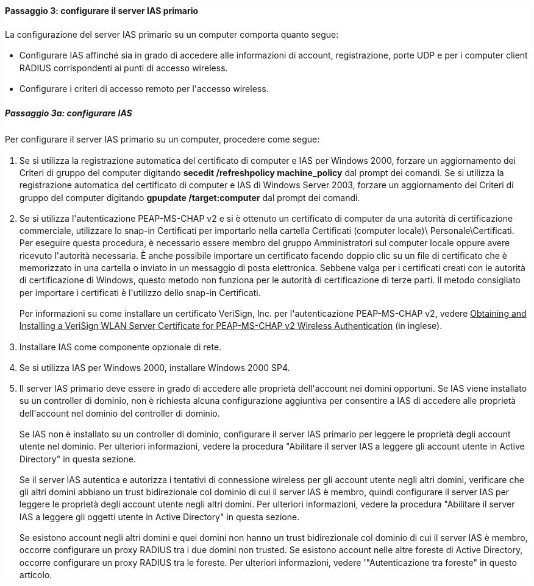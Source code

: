 #### Passaggio 3: configurare il server IAS primario
  
La configurazione del server IAS primario su un computer comporta quanto segue:
  
-   Configurare IAS affinché sia in grado di accedere alle informazioni di account, registrazione, porte UDP e per i computer client RADIUS corrispondenti ai punti di accesso wireless.
  
-   Configurare i criteri di accesso remoto per l'accesso wireless.
  
##### Passaggio 3a: configurare IAS
  
Per configurare il server IAS primario su un computer, procedere come segue:
  
1.  Se si utilizza la registrazione automatica del certificato di computer e IAS per Windows 2000, forzare un aggiornamento dei Criteri di gruppo del computer digitando **secedit /refreshpolicy machine\_policy** dal prompt dei comandi. Se si utilizza la registrazione automatica del certificato di computer e IAS di Windows Server 2003, forzare un aggiornamento dei Criteri di gruppo del computer digitando **gpupdate /target:computer** dal prompt dei comandi.
  
2.  Se si utilizza l'autenticazione PEAP-MS-CHAP v2 e si è ottenuto un certificato di computer da una autorità di certificazione commerciale, utilizzare lo snap-in Certificati per importarlo nella cartella Certificati (computer locale)\\ Personale\\Certificati. Per eseguire questa procedura, è necessario essere membro del gruppo Amministratori sul computer locale oppure avere ricevuto l'autorità necessaria. È anche possibile importare un certificato facendo doppio clic su un file di certificato che è memorizzato in una cartella o inviato in un messaggio di posta elettronica. Sebbene valga per i certificati creati con le autorità di certificazione di Windows, questo metodo non funziona per le autorità di certificazione di terze parti. Il metodo consigliato per importare i certificati è l'utilizzo dello snap-in Certificati.
  
    Per informazioni su come installare un certificato VeriSign, Inc. per l'autenticazione PEAP-MS-CHAP v2, vedere [Obtaining and Installing a VeriSign WLAN Server Certificate for PEAP-MS-CHAP v2 Wireless Authentication](http://www.microsoft.com/downloads/details.aspx?familyid=1971d43c-d2d9-408d-bd97-139afc60996b&displaylang=en) (in inglese).
  
3.  Installare IAS come componente opzionale di rete.
  
4.  Se si utilizza IAS per Windows 2000, installare Windows 2000 SP4.
  
5.  Il server IAS primario deve essere in grado di accedere alle proprietà dell'account nei domini opportuni. Se IAS viene installato su un controller di dominio, non è richiesta alcuna configurazione aggiuntiva per consentire a IAS di accedere alle proprietà dell'account nel dominio del controller di dominio.
  
    Se IAS non è installato su un controller di dominio, configurare il server IAS primario per leggere le proprietà degli account utente nel dominio. Per ulteriori informazioni, vedere la procedura "Abilitare il server IAS a leggere gli account utente in Active Directory" in questa sezione.
  
    Se il server IAS autentica e autorizza i tentativi di connessione wireless per gli account utente negli altri domini, verificare che gli altri domini abbiano un trust bidirezionale col dominio di cui il server IAS è membro, quindi configurare il server IAS per leggere le proprietà degli account utente negli altri domini. Per ulteriori informazioni, vedere la procedura "Abilitare il server IAS a leggere gli oggetti utente in Active Directory" in questa sezione.
  
    Se esistono account negli altri domini e quei domini non hanno un trust bidirezionale col dominio di cui il server IAS è membro, occorre configurare un proxy RADIUS tra i due domini non trusted. Se esistono account nelle altre foreste di Active Directory, occorre configurare un proxy RADIUS tra le foreste. Per ulteriori informazioni, vedere '"Autenticazione tra foreste" in questo articolo.
  